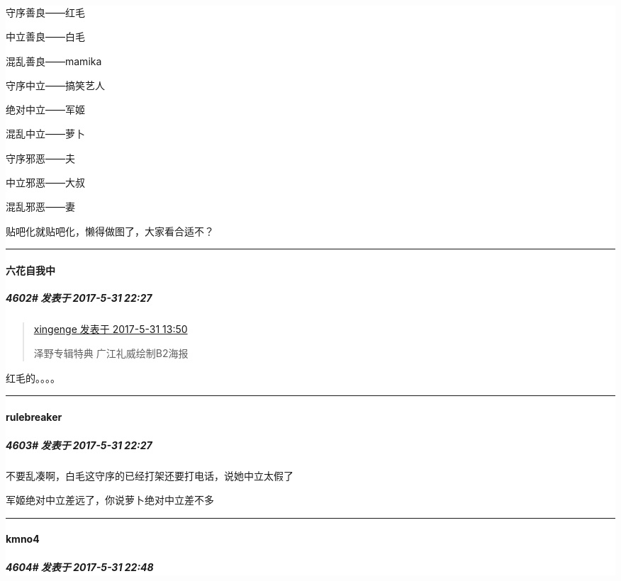 
守序善良——红毛

中立善良——白毛

混乱善良——mamika

守序中立——搞笑艺人

绝对中立——军姬

混乱中立——萝卜

守序邪恶——夫

中立邪恶——大叔

混乱邪恶——妻


贴吧化就贴吧化，懒得做图了，大家看合适不？







-----

####  六花自我中  
##### 4602#       发表于 2017-5-31 22:27



<blockquote><a href="httphttps://bbs.saraba1st.com/2b/forum.php?mod=redirect&amp;goto=findpost&amp;pid=36110742&amp;ptid=1356195" target="_blank">xingenge 发表于 2017-5-31 13:50</a>

泽野专辑特典 广江礼威绘制B2海报</blockquote>
红毛的。。。。







-----

####  rulebreaker  
##### 4603#       发表于 2017-5-31 22:27




不要乱凑啊，白毛这守序的已经打架还要打电话，说她中立太假了


军姬绝对中立差远了，你说萝卜绝对中立差不多







-----

####  kmno4  
##### 4604#       发表于 2017-5-31 22:48
